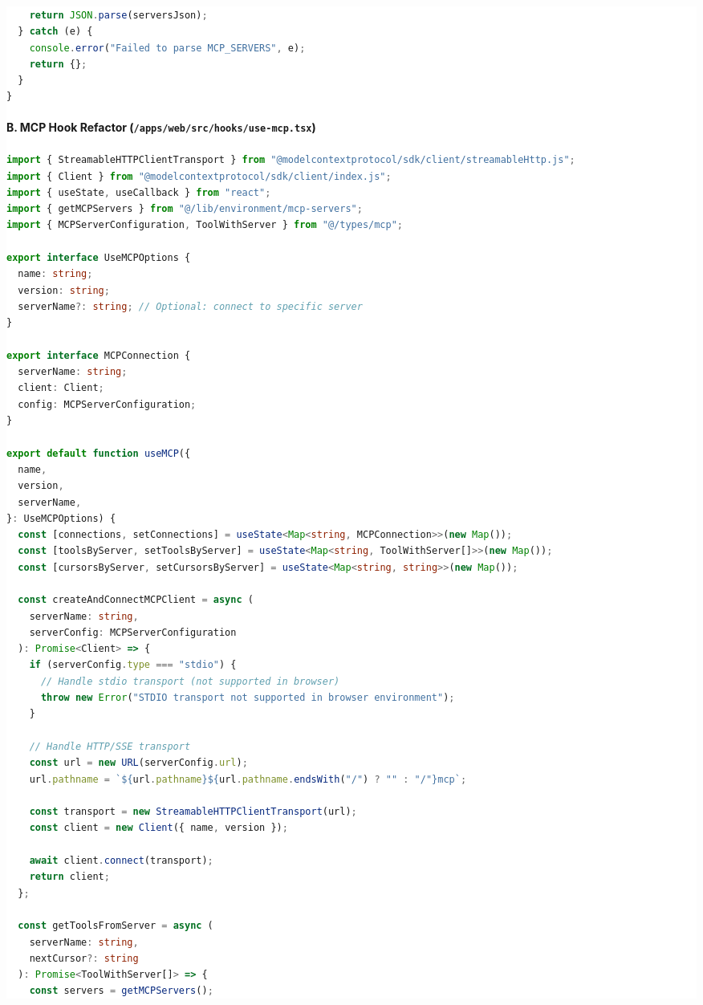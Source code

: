 ```typescript
    return JSON.parse(serversJson);
  } catch (e) {
    console.error("Failed to parse MCP_SERVERS", e);
    return {};
  }
}
```

#### B. MCP Hook Refactor (`/apps/web/src/hooks/use-mcp.tsx`)

```typescript
import { StreamableHTTPClientTransport } from "@modelcontextprotocol/sdk/client/streamableHttp.js";
import { Client } from "@modelcontextprotocol/sdk/client/index.js";
import { useState, useCallback } from "react";
import { getMCPServers } from "@/lib/environment/mcp-servers";
import { MCPServerConfiguration, ToolWithServer } from "@/types/mcp";

export interface UseMCPOptions {
  name: string;
  version: string;
  serverName?: string; // Optional: connect to specific server
}

export interface MCPConnection {
  serverName: string;
  client: Client;
  config: MCPServerConfiguration;
}

export default function useMCP({
  name,
  version,
  serverName,
}: UseMCPOptions) {
  const [connections, setConnections] = useState<Map<string, MCPConnection>>(new Map());
  const [toolsByServer, setToolsByServer] = useState<Map<string, ToolWithServer[]>>(new Map());
  const [cursorsByServer, setCursorsByServer] = useState<Map<string, string>>(new Map());
  
  const createAndConnectMCPClient = async (
    serverName: string,
    serverConfig: MCPServerConfiguration
  ): Promise<Client> => {
    if (serverConfig.type === "stdio") {
      // Handle stdio transport (not supported in browser)
      throw new Error("STDIO transport not supported in browser environment");
    }
    
    // Handle HTTP/SSE transport
    const url = new URL(serverConfig.url);
    url.pathname = `${url.pathname}${url.pathname.endsWith("/") ? "" : "/"}mcp`;
    
    const transport = new StreamableHTTPClientTransport(url);
    const client = new Client({ name, version });
    
    await client.connect(transport);
    return client;
  };
  
  const getToolsFromServer = async (
    serverName: string,
    nextCursor?: string
  ): Promise<ToolWithServer[]> => {
    const servers = getMCPServers();
```

  [serverName: string]: MCPServerConfiguration;